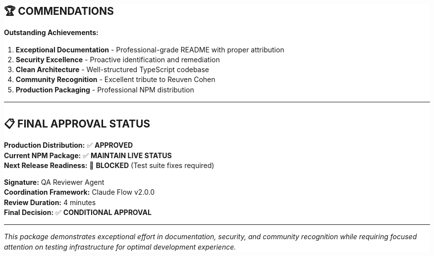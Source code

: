
## 🏆 COMMENDATIONS

**Outstanding Achievements:**
1. **Exceptional Documentation** - Professional-grade README with proper attribution
2. **Security Excellence** - Proactive identification and remediation
3. **Clean Architecture** - Well-structured TypeScript codebase
4. **Community Recognition** - Excellent tribute to Reuven Cohen
5. **Production Packaging** - Professional NPM distribution

---

## 📋 FINAL APPROVAL STATUS

**Production Distribution:** ✅ **APPROVED**  
**Current NPM Package:** ✅ **MAINTAIN LIVE STATUS**  
**Next Release Readiness:** 🔴 **BLOCKED** (Test suite fixes required)  

**Signature:** QA Reviewer Agent  
**Coordination Framework:** Claude Flow v2.0.0  
**Review Duration:** 4 minutes  
**Final Decision:** ✅ **CONDITIONAL APPROVAL**

---

*This package demonstrates exceptional effort in documentation, security, and community recognition while requiring focused attention on testing infrastructure for optimal development experience.*